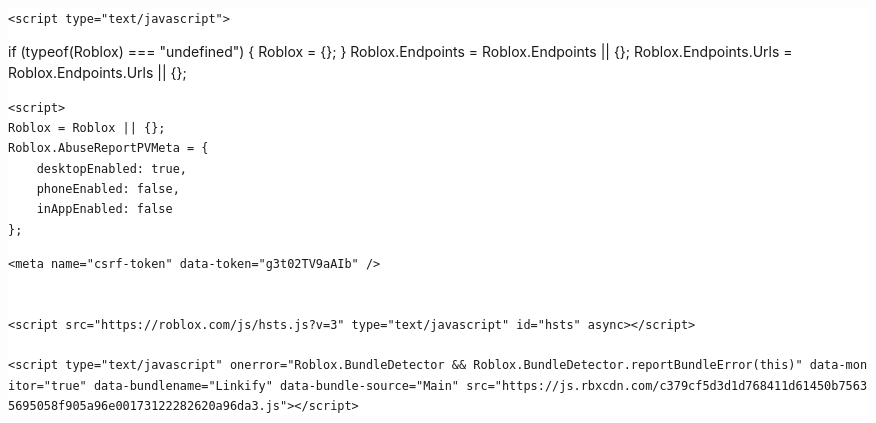
    <script type="text/javascript">
if (typeof(Roblox) === "undefined") { Roblox = {}; }
Roblox.Endpoints = Roblox.Endpoints || {};
Roblox.Endpoints.Urls = Roblox.Endpoints.Urls || {};
</script>

    <script>
    Roblox = Roblox || {};
    Roblox.AbuseReportPVMeta = {
        desktopEnabled: true,
        phoneEnabled: false,
        inAppEnabled: false
    };
</script>


<meta name="thumbnail-meta-data" 
      data-is-webapp-cache-enabled="False"
      data-webapp-cache-expirations-timespan="00:01:00"
      data-request-min-cooldown="1000"
      data-request-max-cooldown="30000"
      data-request-max-retry-attempts="4"
      data-request-batch-size="100"
      data-thumbnail-metrics-sample-size="20"
      data-concurrent-thumbnail-request-count="4"/>
                          

</head>
<body id="rbx-body"
      dir="ltr"
      class="rbx-body   light-theme gotham-font"
      data-performance-relative-value="0.005"
      data-internal-page-name="Home"
      data-send-event-percentage="0">
    
    <meta name="csrf-token" data-token="g3t02TV9aAIb" />

    
    <script src="https://roblox.com/js/hsts.js?v=3" type="text/javascript" id="hsts" async></script>

    <script type="text/javascript" onerror="Roblox.BundleDetector && Roblox.BundleDetector.reportBundleError(this)" data-monitor="true" data-bundlename="Linkify" data-bundle-source="Main" src="https://js.rbxcdn.com/c379cf5d3d1d768411d61450b75635695058f905a96e00173122282620a96da3.js"></script>



<div id="image-retry-data"
     data-image-retry-max-times="30"
     data-image-retry-timer="500"
     data-ga-logging-percent="10">
</div>
<div id="http-retry-data"
     data-http-retry-max-timeout="0"
     data-http-retry-base-timeout="0"
     data-http-retry-max-times="1">
</div>
    